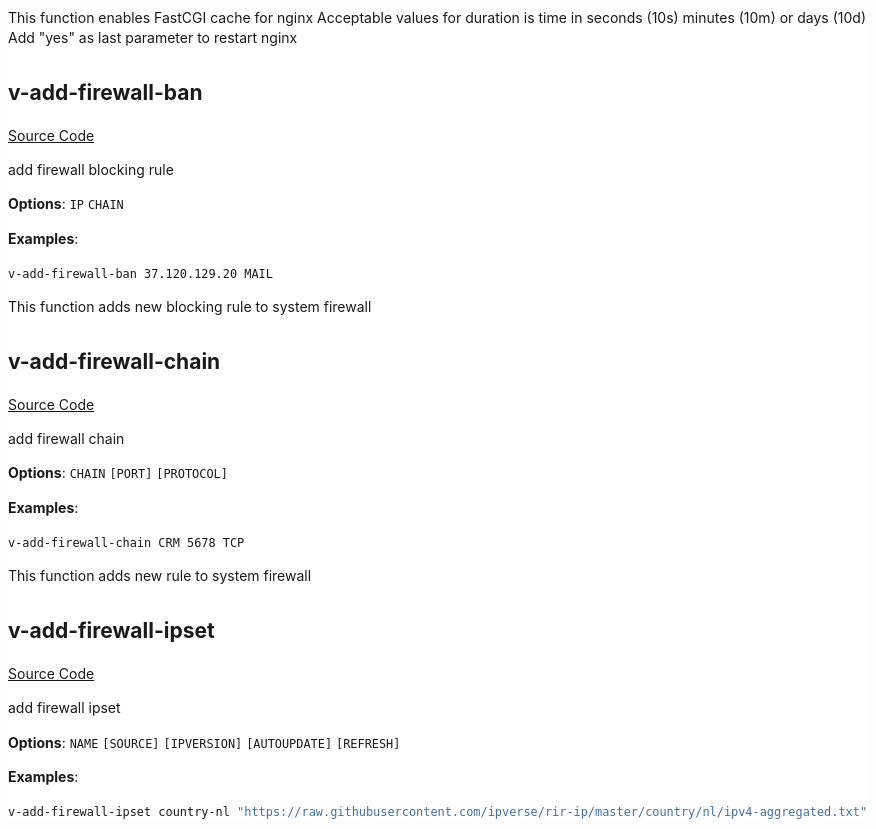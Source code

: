 

This function enables FastCGI cache for nginx
Acceptable values for duration is time in seconds (10s) minutes (10m) or days (10d)
Add "yes" as last parameter to restart nginx





## v-add-firewall-ban

[Source Code](https://github.com/hestiacp/hestiacp/blob/release/bin/v-add-firewall-ban)

add firewall blocking rule

**Options**: `IP` `CHAIN` 


**Examples**:
```bash
v-add-firewall-ban 37.120.129.20 MAIL
```



This function adds new blocking rule to system firewall





## v-add-firewall-chain

[Source Code](https://github.com/hestiacp/hestiacp/blob/release/bin/v-add-firewall-chain)

add firewall chain

**Options**: `CHAIN` `[PORT]` `[PROTOCOL]` 


**Examples**:
```bash
v-add-firewall-chain CRM 5678 TCP
```



This function adds new rule to system firewall





## v-add-firewall-ipset

[Source Code](https://github.com/hestiacp/hestiacp/blob/release/bin/v-add-firewall-ipset)

add firewall ipset

**Options**: `NAME` `[SOURCE]` `[IPVERSION]` `[AUTOUPDATE]` `[REFRESH]` 


**Examples**:
```bash
v-add-firewall-ipset country-nl "https://raw.githubusercontent.com/ipverse/rir-ip/master/country/nl/ipv4-aggregated.txt"
```
